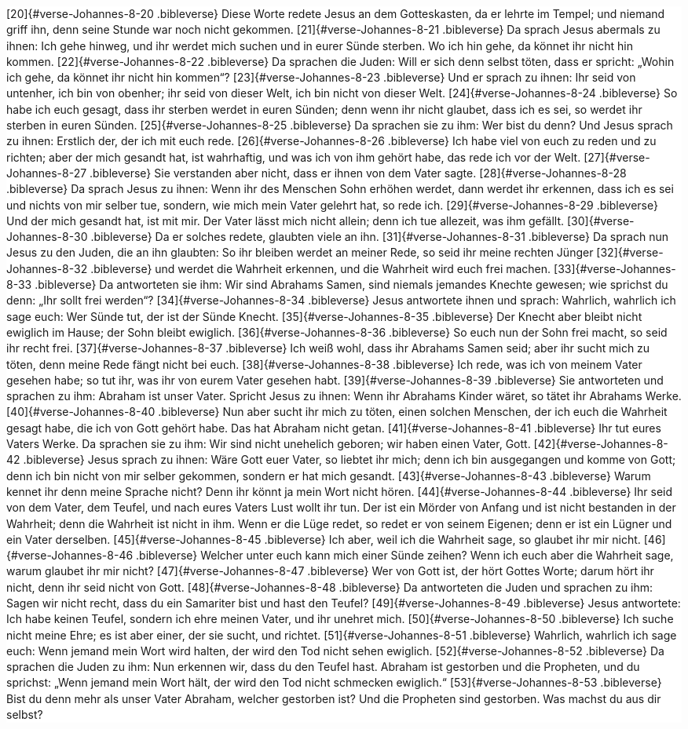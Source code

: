 [20]{#verse-Johannes-8-20 .bibleverse} Diese Worte redete Jesus an dem Gotteskasten, da er lehrte im Tempel; und niemand griff ihn, denn seine Stunde war noch nicht gekommen. [21]{#verse-Johannes-8-21 .bibleverse} Da sprach Jesus abermals zu ihnen: Ich gehe hinweg, und ihr werdet mich suchen und in eurer Sünde sterben. Wo ich hin gehe, da könnet ihr nicht hin kommen. [22]{#verse-Johannes-8-22 .bibleverse} Da sprachen die Juden: Will er sich denn selbst töten, dass er spricht: „Wohin ich gehe, da könnet ihr nicht hin kommen“? 
[23]{#verse-Johannes-8-23 .bibleverse} Und er sprach zu ihnen: Ihr seid von untenher, ich bin von obenher; ihr seid von dieser Welt, ich bin nicht von dieser Welt. [24]{#verse-Johannes-8-24 .bibleverse} So habe ich euch gesagt, dass ihr sterben werdet in euren Sünden; denn wenn ihr nicht glaubet, dass ich es sei, so werdet ihr sterben in euren Sünden. [25]{#verse-Johannes-8-25 .bibleverse} Da sprachen sie zu ihm: Wer bist du denn? Und Jesus sprach zu ihnen: Erstlich der, der ich mit euch rede. 
[26]{#verse-Johannes-8-26 .bibleverse} Ich habe viel von euch zu reden und zu richten; aber der mich gesandt hat, ist wahrhaftig, und was ich von ihm gehört habe, das rede ich vor der Welt. 
[27]{#verse-Johannes-8-27 .bibleverse} Sie verstanden aber nicht, dass er ihnen von dem Vater sagte. [28]{#verse-Johannes-8-28 .bibleverse} Da sprach Jesus zu ihnen: Wenn ihr des Menschen Sohn erhöhen werdet, dann werdet ihr erkennen, dass ich es sei und nichts von mir selber tue, sondern, wie mich mein Vater gelehrt hat, so rede ich. [29]{#verse-Johannes-8-29 .bibleverse} Und der mich gesandt hat, ist mit mir. Der Vater lässt mich nicht allein; denn ich tue allezeit, was ihm gefällt. 
[30]{#verse-Johannes-8-30 .bibleverse} Da er solches redete, glaubten viele an ihn. [31]{#verse-Johannes-8-31 .bibleverse} Da sprach nun Jesus zu den Juden, die an ihn glaubten: So ihr bleiben werdet an meiner Rede, so seid ihr meine rechten Jünger [32]{#verse-Johannes-8-32 .bibleverse} und werdet die Wahrheit erkennen, und die Wahrheit wird euch frei machen. [33]{#verse-Johannes-8-33 .bibleverse} Da antworteten sie ihm: Wir sind Abrahams Samen, sind niemals jemandes Knechte gewesen; wie sprichst du denn: „Ihr sollt frei werden“? 
[34]{#verse-Johannes-8-34 .bibleverse} Jesus antwortete ihnen und sprach: Wahrlich, wahrlich ich sage euch: Wer Sünde tut, der ist der Sünde Knecht. [35]{#verse-Johannes-8-35 .bibleverse} Der Knecht aber bleibt nicht ewiglich im Hause; der Sohn bleibt ewiglich. [36]{#verse-Johannes-8-36 .bibleverse} So euch nun der Sohn frei macht, so seid ihr recht frei. [37]{#verse-Johannes-8-37 .bibleverse} Ich weiß wohl, dass ihr Abrahams Samen seid; aber ihr sucht mich zu töten, denn meine Rede fängt nicht bei euch. [38]{#verse-Johannes-8-38 .bibleverse} Ich rede, was ich von meinem Vater gesehen habe; so tut ihr, was ihr von eurem Vater gesehen habt. [39]{#verse-Johannes-8-39 .bibleverse} Sie antworteten und sprachen zu ihm: Abraham ist unser Vater. Spricht Jesus zu ihnen: Wenn ihr Abrahams Kinder wäret, so tätet ihr Abrahams Werke. 
[40]{#verse-Johannes-8-40 .bibleverse} Nun aber sucht ihr mich zu töten, einen solchen Menschen, der ich euch die Wahrheit gesagt habe, die ich von Gott gehört habe. Das hat Abraham nicht getan. [41]{#verse-Johannes-8-41 .bibleverse} Ihr tut eures Vaters Werke. Da sprachen sie zu ihm: Wir sind nicht unehelich geboren; wir haben einen Vater, Gott. 
[42]{#verse-Johannes-8-42 .bibleverse} Jesus sprach zu ihnen: Wäre Gott euer Vater, so liebtet ihr mich; denn ich bin ausgegangen und komme von Gott; denn ich bin nicht von mir selber gekommen, sondern er hat mich gesandt. 
[43]{#verse-Johannes-8-43 .bibleverse} Warum kennet ihr denn meine Sprache nicht? Denn ihr könnt ja mein Wort nicht hören. [44]{#verse-Johannes-8-44 .bibleverse} Ihr seid von dem Vater, dem Teufel, und nach eures Vaters Lust wollt ihr tun. Der ist ein Mörder von Anfang und ist nicht bestanden in der Wahrheit; denn die Wahrheit ist nicht in ihm. Wenn er die Lüge redet, so redet er von seinem Eigenen; denn er ist ein Lügner und ein Vater derselben. [45]{#verse-Johannes-8-45 .bibleverse} Ich aber, weil ich die Wahrheit sage, so glaubet ihr mir nicht. [46]{#verse-Johannes-8-46 .bibleverse} Welcher unter euch kann mich einer Sünde zeihen? Wenn ich euch aber die Wahrheit sage, warum glaubet ihr mir nicht? [47]{#verse-Johannes-8-47 .bibleverse} Wer von Gott ist, der hört Gottes Worte; darum hört ihr nicht, denn ihr seid nicht von Gott. [48]{#verse-Johannes-8-48 .bibleverse} Da antworteten die Juden und sprachen zu ihm: Sagen wir nicht recht, dass du ein Samariter bist und hast den Teufel? [49]{#verse-Johannes-8-49 .bibleverse} Jesus antwortete: Ich habe keinen Teufel, sondern ich ehre meinen Vater, und ihr unehret mich. [50]{#verse-Johannes-8-50 .bibleverse} Ich suche nicht meine Ehre; es ist aber einer, der sie sucht, und richtet. [51]{#verse-Johannes-8-51 .bibleverse} Wahrlich, wahrlich ich sage euch: Wenn jemand mein Wort wird halten, der wird den Tod nicht sehen ewiglich. [52]{#verse-Johannes-8-52 .bibleverse} Da sprachen die Juden zu ihm: Nun erkennen wir, dass du den Teufel hast. Abraham ist gestorben und die Propheten, und du sprichst: „Wenn jemand mein Wort hält, der wird den Tod nicht schmecken ewiglich.“ [53]{#verse-Johannes-8-53 .bibleverse} Bist du denn mehr als unser Vater Abraham, welcher gestorben ist? Und die Propheten sind gestorben. Was machst du aus dir selbst? 